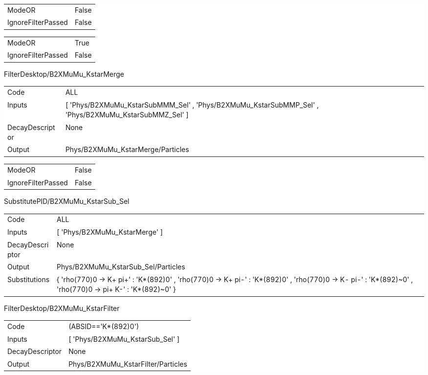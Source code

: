 |                    |       |
|--------------------|-------|
| ModeOR             | False |
| IgnoreFilterPassed | False |

|                    |       |
|--------------------|-------|
| ModeOR             | True  |
| IgnoreFilterPassed | False |

FilterDesktop/B2XMuMu_KstarMerge

|                 |                                                                                                        |
|-----------------|--------------------------------------------------------------------------------------------------------|
| Code            | ALL                                                                                                    |
| Inputs          | [ 'Phys/B2XMuMu_KstarSubMMM_Sel' , 'Phys/B2XMuMu_KstarSubMMP_Sel' , 'Phys/B2XMuMu_KstarSubMMZ_Sel' ] |
| DecayDescriptor | None                                                                                                   |
| Output          | Phys/B2XMuMu_KstarMerge/Particles                                                                      |

|                    |       |
|--------------------|-------|
| ModeOR             | False |
| IgnoreFilterPassed | False |

SubstitutePID/B2XMuMu_KstarSub_Sel

|                 |                                                                                                                                                                 |
|-----------------|-----------------------------------------------------------------------------------------------------------------------------------------------------------------|
| Code            | ALL                                                                                                                                                             |
| Inputs          | [ 'Phys/B2XMuMu_KstarMerge' ]                                                                                                                                 |
| DecayDescriptor | None                                                                                                                                                            |
| Output          | Phys/B2XMuMu_KstarSub_Sel/Particles                                                                                                                             |
| Substitutions   | { 'rho(770)0 -\> K+ pi+' : 'K\*(892)0' , 'rho(770)0 -\> K+ pi-' : 'K\*(892)0' , 'rho(770)0 -\> K- pi-' : 'K\*(892)~0' , 'rho(770)0 -\> pi+ K-' : 'K\*(892)~0' } |

FilterDesktop/B2XMuMu_KstarFilter

|                 |                                    |
|-----------------|------------------------------------|
| Code            | (ABSID=='K\*(892)0')               |
| Inputs          | [ 'Phys/B2XMuMu_KstarSub_Sel' ]  |
| DecayDescriptor | None                               |
| Output          | Phys/B2XMuMu_KstarFilter/Particles |
